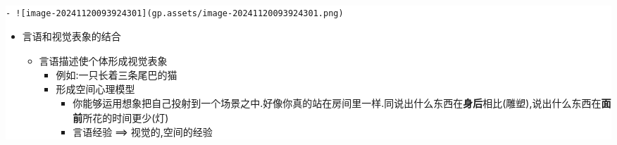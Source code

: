     - ![image-20241120093924301](gp.assets/image-20241120093924301.png)

- 言语和视觉表象的结合

  - 言语描述使个体形成视觉表象
    - 例如:一只长着三条尾巴的猫
    - 形成空间心理模型
      - 你能够运用想象把自己投射到一个场景之中.好像你真的站在房间里一样.同说出什么东西在**身后**相比(雕塑),说出什么东西在**面前**所花的时间更少(灯)
      - 言语经验 ==> 视觉的,空间的经验